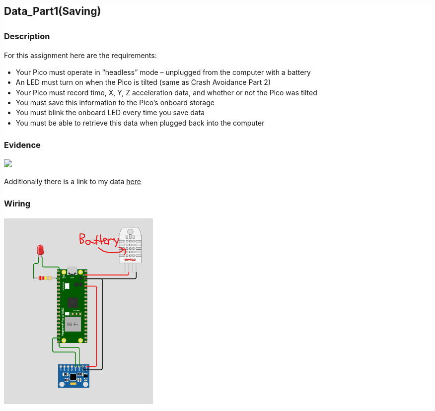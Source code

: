 ## Data_Part1(Saving)
### Description
For this assignment here are the requirements:
* Your Pico must operate in “headless” mode – unplugged from the computer with a battery
* An LED must turn on when the Pico is tilted (same as Crash Avoidance Part 2)
* Your Pico must record time, X, Y, Z acceleration data, and whether or not the Pico was tilted
* You must save this information to the Pico’s onboard storage
* You must blink the onboard LED every time you save data
* You must be able to retrieve this data when plugged back into the computer


### Evidence
<img src= "https://github.com/dhalber11/Engineering_4_Notebook/blob/main/images/datasaving.gif?raw=true" width =400>

Additionally there is a link to my data [here](https://docs.google.com/spreadsheets/d/1b9W1X0muuWlZrGeX7A1UQPyReChySrfKmhwkiQL8UQg/edit?usp=sharing)

### Wiring
<img src="https://github.com/dhalber11/Engineering_4_Notebook/blob/main/images/crashavoidance2wiring.png?raw=true" width="300">
